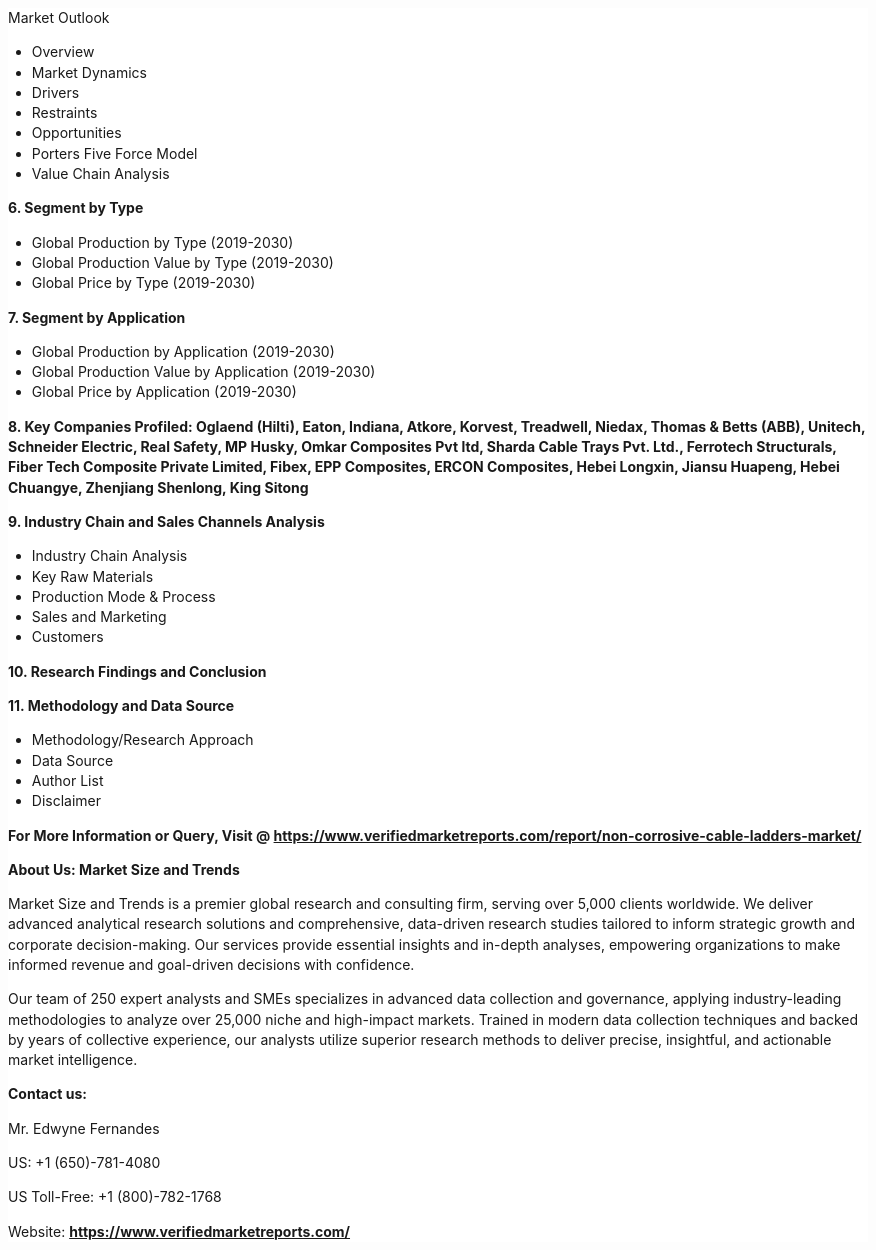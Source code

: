 Market Outlook</strong></p><ul><li>Overview</li><li>Market Dynamics</li><li>Drivers</li><li>Restraints</li><li>Opportunities</li><li>Porters Five Force Model</li><li>Value Chain Analysis&nbsp;</li></ul><p><strong>6. Segment by Type</strong></p><ul><li>Global Production by Type (2019-2030)</li><li>Global Production Value by Type (2019-2030)</li><li>Global Price by Type (2019-2030)</li></ul><p><strong>7. Segment by Application</strong></p><ul><li>Global Production by Application (2019-2030)</li><li>Global Production Value by Application (2019-2030)</li><li>Global Price by Application (2019-2030)</li></ul><p><strong>8. Key Companies Profiled: Oglaend (Hilti), Eaton, Indiana, Atkore, Korvest, Treadwell, Niedax, Thomas & Betts (ABB), Unitech, Schneider Electric, Real Safety, MP Husky, Omkar Composites Pvt ltd, Sharda Cable Trays Pvt. Ltd., Ferrotech Structurals, Fiber Tech Composite Private Limited, Fibex, EPP Composites, ERCON Composites, Hebei Longxin, Jiansu Huapeng, Hebei Chuangye, Zhenjiang Shenlong, King Sitong</strong></p><p><strong>9. Industry Chain and Sales Channels Analysis</strong></p><ul><li>Industry Chain Analysis</li><li>Key Raw Materials</li><li>Production Mode &amp; Process</li><li>Sales and Marketing</li><li>Customers</li></ul><p><strong>10. Research Findings and Conclusion</strong></p><p><strong>11. Methodology and Data Source</strong></p><ul><li>Methodology/Research Approach</li><li>Data Source</li><li>Author List</li><li>Disclaimer</li></ul></p><p><strong>For More Information or Query, Visit @ <a href="https://www.verifiedmarketreports.com/report/non-corrosive-cable-ladders-market/">https://www.verifiedmarketreports.com/report/non-corrosive-cable-ladders-market/</a></strong></p><p><strong>About Us: Market Size and Trends</strong></p><p>Market Size and Trends is a premier global research and consulting firm, serving over 5,000 clients worldwide. We deliver advanced analytical research solutions and comprehensive, data-driven research studies tailored to inform strategic growth and corporate decision-making. Our services provide essential insights and in-depth analyses, empowering organizations to make informed revenue and goal-driven decisions with confidence.</p><p>Our team of 250 expert analysts and SMEs specializes in advanced data collection and governance, applying industry-leading methodologies to analyze over 25,000 niche and high-impact markets. Trained in modern data collection techniques and backed by years of collective experience, our analysts utilize superior research methods to deliver precise, insightful, and actionable market intelligence.</p><p><strong>Contact us:</strong></p><p>Mr. Edwyne Fernandes</p><p>US: +1 (650)-781-4080</p><p>US Toll-Free: +1 (800)-782-1768</p><p>Website: <strong><a href="https://www.verifiedmarketreports.com/">https://www.verifiedmarketreports.com/</a></strong></p>

